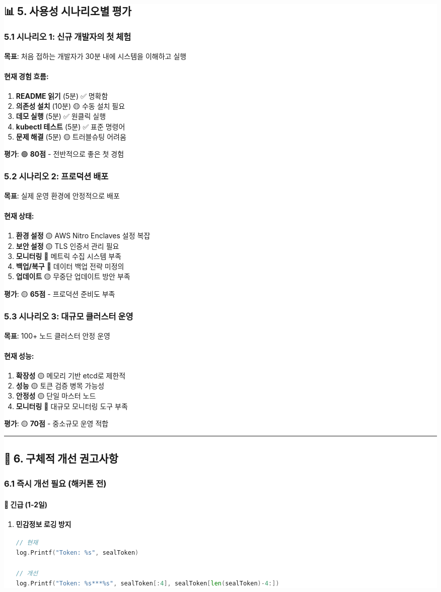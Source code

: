 
## 📊 5. 사용성 시나리오별 평가

### 5.1 시나리오 1: 신규 개발자의 첫 체험

**목표**: 처음 접하는 개발자가 30분 내에 시스템을 이해하고 실행

#### 현재 경험 흐름:
1. **README 읽기** (5분) ✅ 명확함
2. **의존성 설치** (10분) 🟡 수동 설치 필요
3. **데모 실행** (5분) ✅ 원클릭 실행
4. **kubectl 테스트** (5분) ✅ 표준 명령어
5. **문제 해결** (5분) 🟡 트러블슈팅 어려움

**평가**: 🟢 **80점** - 전반적으로 좋은 첫 경험

### 5.2 시나리오 2: 프로덕션 배포

**목표**: 실제 운영 환경에 안정적으로 배포

#### 현재 상태:
1. **환경 설정** 🟡 AWS Nitro Enclaves 설정 복잡
2. **보안 설정** 🟡 TLS 인증서 관리 필요
3. **모니터링** 🔴 메트릭 수집 시스템 부족
4. **백업/복구** 🔴 데이터 백업 전략 미정의
5. **업데이트** 🟡 무중단 업데이트 방안 부족

**평가**: 🟡 **65점** - 프로덕션 준비도 부족

### 5.3 시나리오 3: 대규모 클러스터 운영

**목표**: 100+ 노드 클러스터 안정 운영

#### 현재 성능:
1. **확장성** 🟡 메모리 기반 etcd로 제한적
2. **성능** 🟡 토큰 검증 병목 가능성
3. **안정성** 🟡 단일 마스터 노드
4. **모니터링** 🔴 대규모 모니터링 도구 부족

**평가**: 🟡 **70점** - 중소규모 운영 적합

---

## 🎯 6. 구체적 개선 권고사항

### 6.1 즉시 개선 필요 (해커톤 전)

#### 🔴 **긴급 (1-2일)**
1. **민감정보 로깅 방지**
   ```go
   // 현재
   log.Printf("Token: %s", sealToken)

   // 개선
   log.Printf("Token: %s***%s", sealToken[:4], sealToken[len(sealToken)-4:])
   ```
